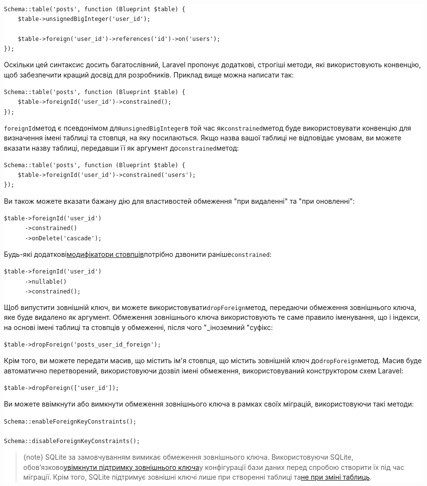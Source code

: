     Schema::table('posts', function (Blueprint $table) {
        $table->unsignedBigInteger('user_id');

        $table->foreign('user_id')->references('id')->on('users');
    });

Оскільки цей синтаксис досить багатослівний, Laravel пропонує додаткові, строгіші методи, які використовують конвенцію, щоб забезпечити кращий досвід для розробників. Приклад вище можна написати так:

    Schema::table('posts', function (Blueprint $table) {
        $table->foreignId('user_id')->constrained();
    });

`foreignId`метод є псевдонімом для`unsignedBigInteger`в той час як`constrained`метод буде використовувати конвенцію для визначення імені таблиці та стовпця, на яку посилаються. Якщо назва вашої таблиці не відповідає умовам, ви можете вказати назву таблиці, передавши її як аргумент до`constrained`метод:

    Schema::table('posts', function (Blueprint $table) {
        $table->foreignId('user_id')->constrained('users');
    });

Ви також можете вказати бажану дію для властивостей обмеження "при видаленні" та "при оновленні":

    $table->foreignId('user_id')
          ->constrained()
          ->onDelete('cascade');

Будь-які додаткові[модифікатори стовпців](#column-modifiers)потрібно дзвонити раніше`constrained`:

    $table->foreignId('user_id')
          ->nullable()
          ->constrained();

Щоб випустити зовнішній ключ, ви можете використовувати`dropForeign`метод, передаючи обмеження зовнішнього ключа, яке буде видалено як аргумент. Обмеження зовнішнього ключа використовують те саме правило іменування, що і індекси, на основі імені таблиці та стовпців у обмеженні, після чого "\_іноземний "суфікс:

    $table->dropForeign('posts_user_id_foreign');

Крім того, ви можете передати масив, що містить ім'я стовпця, що містить зовнішній ключ до`dropForeign`метод. Масив буде автоматично перетворений, використовуючи дозвіл імені обмеження, використовуваний конструктором схем Laravel:

    $table->dropForeign(['user_id']);

Ви можете ввімкнути або вимкнути обмеження зовнішнього ключа в рамках своїх міграцій, використовуючи такі методи:

    Schema::enableForeignKeyConstraints();

    Schema::disableForeignKeyConstraints();

> {note} SQLite за замовчуванням вимикає обмеження зовнішнього ключа. Використовуючи SQLite, обов’язково[увімкнути підтримку зовнішнього ключа](/docs/{{version}}/database#configuration)у конфігурації бази даних перед спробою створити їх під час міграції. Крім того, SQLite підтримує зовнішні ключі лише при створенні таблиці та[не при зміні таблиць](https://www.sqlite.org/omitted.html).
